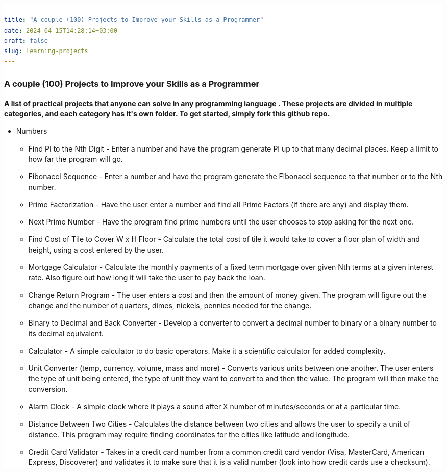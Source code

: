 ```yaml
---
title: "A couple (100) Projects to Improve your Skills as a Programmer"
date: 2024-04-15T14:28:14+03:00
draft: false
slug: learning-projects
---
```


### A couple (100) Projects to Improve your Skills as a Programmer

**A list of practical projects that anyone can solve in any programming language . These projects are divided in multiple categories, and each category has it's own folder.
To get started, simply fork this github repo.**

* Numbers
    - Find PI to the Nth Digit - Enter a number and have the program generate PI up to that many decimal places. Keep a limit to how far the program will go.

    - Fibonacci Sequence - Enter a number and have the program generate the Fibonacci sequence to that number or to the Nth number.

    - Prime Factorization - Have the user enter a number and find all Prime Factors (if there are any) and display them.

    - Next Prime Number - Have the program find prime numbers until the user chooses to stop asking for the next one.

    - Find Cost of Tile to Cover W x H Floor - Calculate the total cost of tile it would take to cover a floor plan of width and height, using a cost entered by the user.

    - Mortgage Calculator - Calculate the monthly payments of a fixed term mortgage over given Nth terms at a given interest rate. Also figure out how long it will take the user to pay back the loan.

    - Change Return Program - The user enters a cost and then the amount of money given. The program will figure out the change and the number of quarters, dimes, nickels, pennies needed for the change.

    - Binary to Decimal and Back Converter - Develop a converter to convert a decimal number to binary or a binary number to its decimal equivalent.

    - Calculator - A simple calculator to do basic operators. Make it a scientific calculator for added complexity.

    - Unit Converter (temp, currency, volume, mass and more) - Converts various units between one another. The user enters the type of unit being entered, the type of unit they want to convert to and then the value. The program will then make the conversion.

    - Alarm Clock - A simple clock where it plays a sound after X number of minutes/seconds or at a particular time.

    - Distance Between Two Cities - Calculates the distance between two cities and allows the user to specify a unit of distance. This program may require finding coordinates for the cities like latitude and longitude.

    - Credit Card Validator - Takes in a credit card number from a common credit card vendor (Visa, MasterCard, American Express, Discoverer) and validates it to make sure that it is a valid number (look into how credit cards use a checksum).
